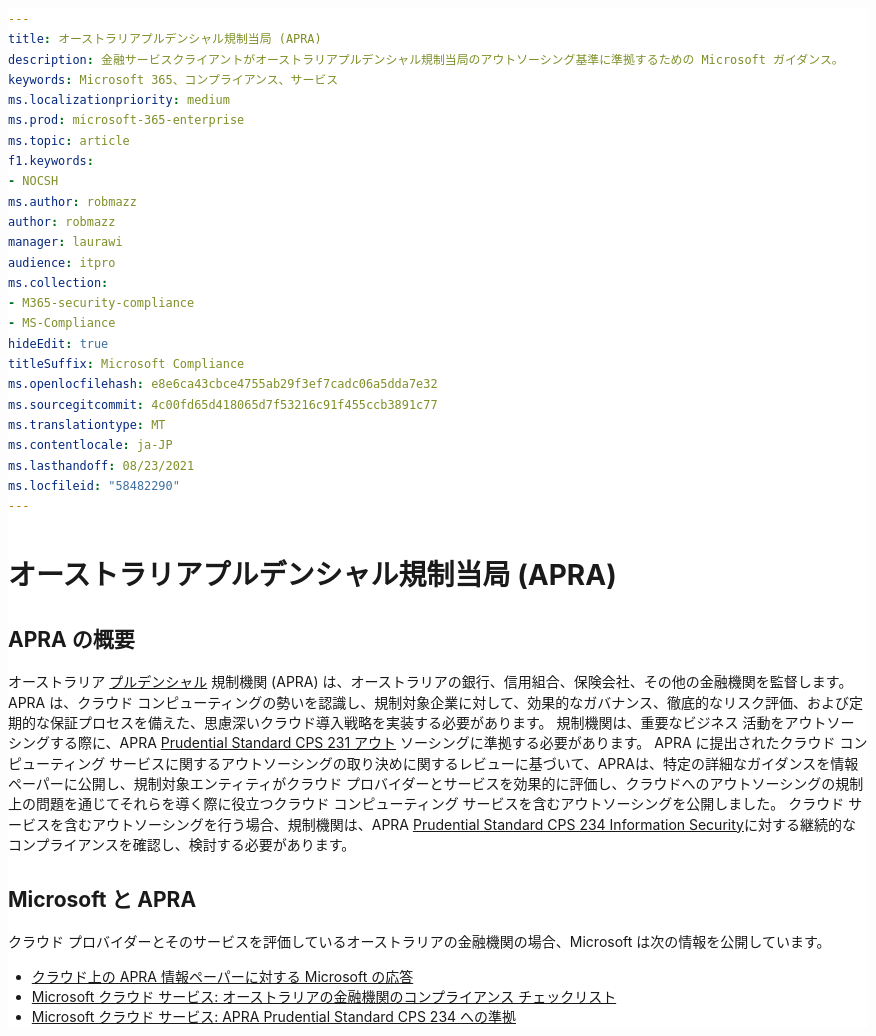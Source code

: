 ```yaml
---
title: オーストラリアプルデンシャル規制当局 (APRA)
description: 金融サービスクライアントがオーストラリアプルデンシャル規制当局のアウトソーシング基準に準拠するための Microsoft ガイダンス。
keywords: Microsoft 365、コンプライアンス、サービス
ms.localizationpriority: medium
ms.prod: microsoft-365-enterprise
ms.topic: article
f1.keywords:
- NOCSH
ms.author: robmazz
author: robmazz
manager: laurawi
audience: itpro
ms.collection:
- M365-security-compliance
- MS-Compliance
hideEdit: true
titleSuffix: Microsoft Compliance
ms.openlocfilehash: e8e6ca43cbce4755ab29f3ef7cadc06a5dda7e32
ms.sourcegitcommit: 4c00fd65d418065d7f53216c91f455ccb3891c77
ms.translationtype: MT
ms.contentlocale: ja-JP
ms.lasthandoff: 08/23/2021
ms.locfileid: "58482290"
---
```

# <a name="australian-prudential-regulation-authority-apra"></a>オーストラリアプルデンシャル規制当局 (APRA)

## <a name="apra-overview"></a>APRA の概要

オーストラリア [プルデンシャル](https://www.apra.gov.au/) 規制機関 (APRA) は、オーストラリアの銀行、信用組合、保険会社、その他の金融機関を監督します。 APRA は、クラウド コンピューティングの勢いを認識し、規制対象企業に対して、効果的なガバナンス、徹底的なリスク評価、および定期的な保証プロセスを備えた、思慮深いクラウド導入戦略を実装する必要があります。 規制機関は、重要なビジネス 活動をアウトソーシングする際に、APRA [Prudential Standard CPS 231 アウト](https://www.apra.gov.au/sites/default/files/Prudential-Standard-CPS-231-Outsourcing-%28July-2017%29.pdf) ソーシングに準拠する必要があります。 APRA に提出されたクラウド コンピューティング サービスに関するアウトソーシングの取り決めに関するレビューに基づいて、APRA[](https://www.apra.gov.au/sites/default/files/information_paper_-_outsourcing_involving_cloud_computing_services.pdf)は、特定の詳細なガイダンスを情報ペーパーに公開し、規制対象エンティティがクラウド プロバイダーとサービスを効果的に評価し、クラウドへのアウトソーシングの規制上の問題を通じてそれらを導く際に役立つクラウド コンピューティング サービスを含むアウトソーシングを公開しました。  クラウド サービスを含むアウトソーシングを行う場合、規制機関は、APRA [Prudential Standard CPS 234 Information Security](https://www.legislation.gov.au/Details/F2018L01745)に対する継続的なコンプライアンスを確認し、検討する必要があります。

## <a name="microsoft-and-apra"></a>Microsoft と APRA

クラウド プロバイダーとそのサービスを評価しているオーストラリアの金融機関の場合、Microsoft は次の情報を公開しています。

- [クラウド上の APRA 情報ペーパーに対する Microsoft の応答](https://aka.ms/navigatecloudaustralia) 
- [Microsoft クラウド サービス: オーストラリアの金融機関のコンプライアンス チェックリスト](https://www.microsoft.com/cms/api/am/binary/RE3ez0C)
- [Microsoft クラウド サービス: APRA Prudential Standard CPS 234 への準拠](https://query.prod.cms.rt.microsoft.com/cms/api/am/binary/RE2OsZg)
